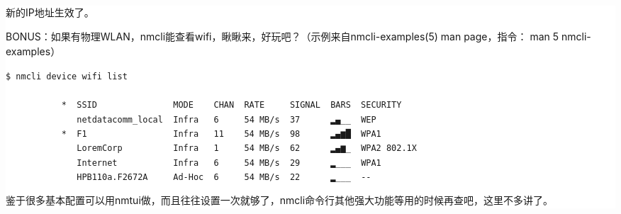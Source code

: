 

新的IP地址生效了。

 



BONUS：如果有物理WLAN，nmcli能查看wifi，瞅瞅来，好玩吧？（示例来自nmcli-examples(5) man page，指令： man 5 nmcli-examples）



```
$ nmcli device wifi list

           *  SSID               MODE    CHAN  RATE     SIGNAL  BARS  SECURITY
              netdatacomm_local  Infra   6     54 MB/s  37      ▂▄__  WEP
           *  F1                 Infra   11    54 MB/s  98      ▂▄▆█  WPA1
              LoremCorp          Infra   1     54 MB/s  62      ▂▄▆_  WPA2 802.1X
              Internet           Infra   6     54 MB/s  29      ▂___  WPA1
              HPB110a.F2672A     Ad-Hoc  6     54 MB/s  22      ▂___  --
```




鉴于很多基本配置可以用nmtui做，而且往往设置一次就够了，nmcli命令行其他强大功能等用的时候再查吧，这里不多讲了。